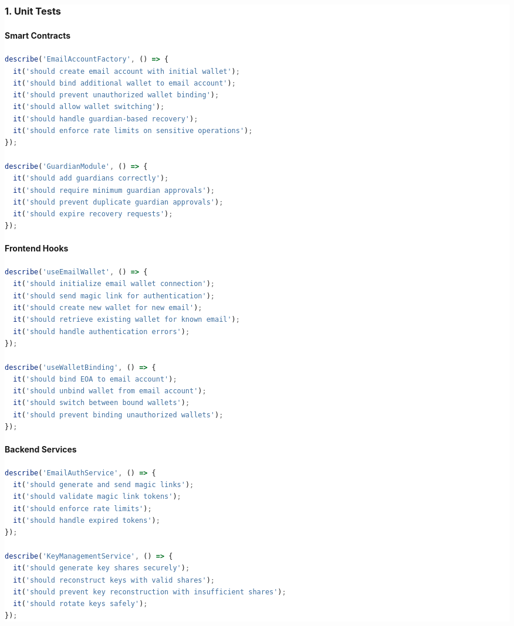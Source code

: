 ### 1. Unit Tests

#### Smart Contracts
```typescript
describe('EmailAccountFactory', () => {
  it('should create email account with initial wallet');
  it('should bind additional wallet to email account');
  it('should prevent unauthorized wallet binding');
  it('should allow wallet switching');
  it('should handle guardian-based recovery');
  it('should enforce rate limits on sensitive operations');
});

describe('GuardianModule', () => {
  it('should add guardians correctly');
  it('should require minimum guardian approvals');
  it('should prevent duplicate guardian approvals');
  it('should expire recovery requests');
});
```

#### Frontend Hooks
```typescript
describe('useEmailWallet', () => {
  it('should initialize email wallet connection');
  it('should send magic link for authentication');
  it('should create new wallet for new email');
  it('should retrieve existing wallet for known email');
  it('should handle authentication errors');
});

describe('useWalletBinding', () => {
  it('should bind EOA to email account');
  it('should unbind wallet from email account');
  it('should switch between bound wallets');
  it('should prevent binding unauthorized wallets');
});
```

#### Backend Services
```typescript
describe('EmailAuthService', () => {
  it('should generate and send magic links');
  it('should validate magic link tokens');
  it('should enforce rate limits');
  it('should handle expired tokens');
});

describe('KeyManagementService', () => {
  it('should generate key shares securely');
  it('should reconstruct keys with valid shares');
  it('should prevent key reconstruction with insufficient shares');
  it('should rotate keys safely');
});
```
